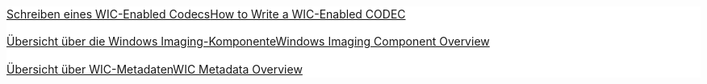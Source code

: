 [<span data-ttu-id="e4054-205">Schreiben eines WIC-Enabled Codecs</span><span class="sxs-lookup"><span data-stu-id="e4054-205">How to Write a WIC-Enabled CODEC</span></span>](-wic-howtowriteacodec.md)
</dt> <dt>

[<span data-ttu-id="e4054-206">Übersicht über die Windows Imaging-Komponente</span><span class="sxs-lookup"><span data-stu-id="e4054-206">Windows Imaging Component Overview</span></span>](-wic-about-windows-imaging-codec.md)
</dt> <dt>

[<span data-ttu-id="e4054-207">Übersicht über WIC-Metadaten</span><span class="sxs-lookup"><span data-stu-id="e4054-207">WIC Metadata Overview</span></span>](-wic-about-metadata.md)
</dt> </dl>

 

 



